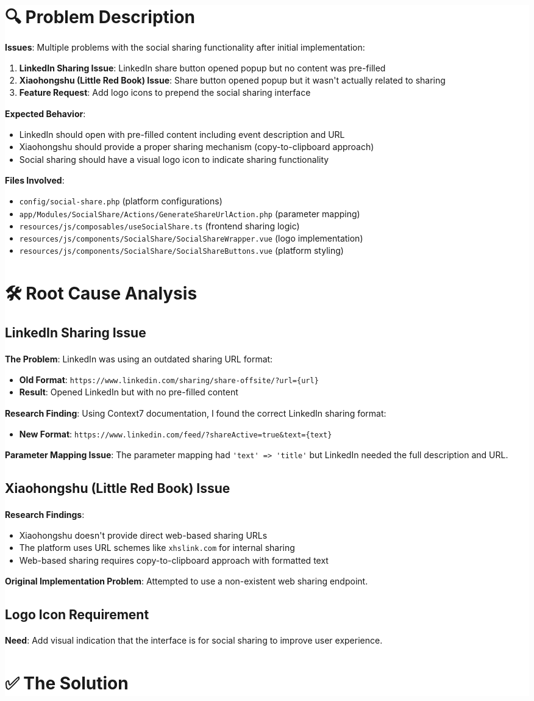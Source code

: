 # 🔍 Problem Description

**Issues**: Multiple problems with the social sharing functionality after initial implementation:

1. **LinkedIn Sharing Issue**: LinkedIn share button opened popup but no content was pre-filled
2. **Xiaohongshu (Little Red Book) Issue**: Share button opened popup but it wasn't actually related to sharing
3. **Feature Request**: Add logo icons to prepend the social sharing interface

**Expected Behavior**:
- LinkedIn should open with pre-filled content including event description and URL
- Xiaohongshu should provide a proper sharing mechanism (copy-to-clipboard approach)
- Social sharing should have a visual logo icon to indicate sharing functionality

**Files Involved**:
- `config/social-share.php` (platform configurations)
- `app/Modules/SocialShare/Actions/GenerateShareUrlAction.php` (parameter mapping)
- `resources/js/composables/useSocialShare.ts` (frontend sharing logic)
- `resources/js/components/SocialShare/SocialShareWrapper.vue` (logo implementation)
- `resources/js/components/SocialShare/SocialShareButtons.vue` (platform styling)

# 🛠️ Root Cause Analysis

## LinkedIn Sharing Issue

**The Problem**: LinkedIn was using an outdated sharing URL format:
- **Old Format**: `https://www.linkedin.com/sharing/share-offsite/?url={url}`
- **Result**: Opened LinkedIn but with no pre-filled content

**Research Finding**: Using Context7 documentation, I found the correct LinkedIn sharing format:
- **New Format**: `https://www.linkedin.com/feed/?shareActive=true&text={text}`

**Parameter Mapping Issue**: The parameter mapping had `'text' => 'title'` but LinkedIn needed the full description and URL.

## Xiaohongshu (Little Red Book) Issue

**Research Findings**:
- Xiaohongshu doesn't provide direct web-based sharing URLs
- The platform uses URL schemes like `xhslink.com` for internal sharing
- Web-based sharing requires copy-to-clipboard approach with formatted text

**Original Implementation Problem**: Attempted to use a non-existent web sharing endpoint.

## Logo Icon Requirement

**Need**: Add visual indication that the interface is for social sharing to improve user experience.

# ✅ The Solution
